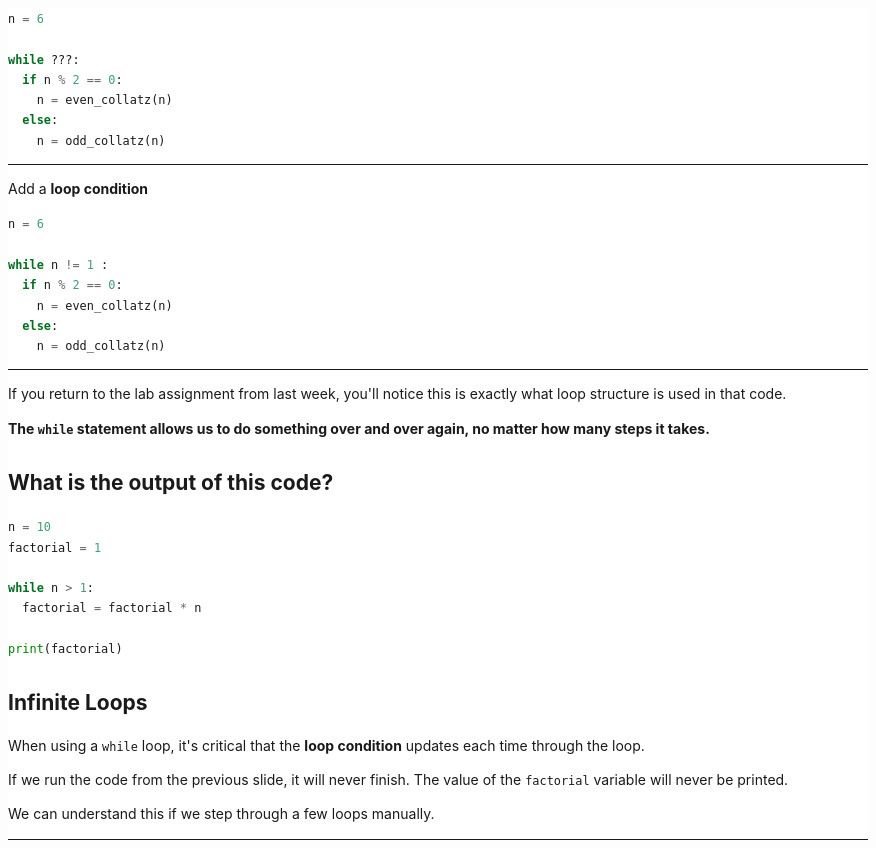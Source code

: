 ```python
n = 6

while ???:
  if n % 2 == 0:
    n = even_collatz(n)
  else:
    n = odd_collatz(n)
```

---

Add a **loop condition**

```python
n = 6

while n != 1 :
  if n % 2 == 0:
    n = even_collatz(n)
  else:
    n = odd_collatz(n)
```

---

If you return to the lab assignment from last week, you'll notice this is exactly what loop structure is used in that code.


**The `while` statement allows us to do something over and over again, no matter how many steps it takes.**

## What is the output of this code?

```python
n = 10
factorial = 1

while n > 1:
  factorial = factorial * n

print(factorial)
```

## Infinite Loops

When using a `while` loop, it's critical that the **loop condition** updates each time through the loop.

If we run the code from the previous slide, it will never finish. The value of the `factorial` variable will never be printed.

We can understand this if we step through a few loops manually.

---
